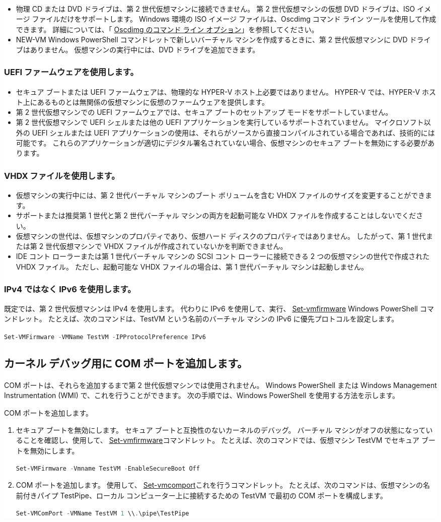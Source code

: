 - 物理 CD または DVD ドライブは、第 2 世代仮想マシンに接続できません。 第 2 世代仮想マシンの仮想 DVD ドライブは、ISO イメージ ファイルだけをサポートします。 Windows 環境の ISO イメージ ファイルは、Oscdimg コマンド ライン ツールを使用して作成できます。 詳細については、「 [Oscdimg のコマンド ライン オプション](https://msdn.microsoft.com/library/hh824847.aspx)」を参照してください。
- NEW-VM Windows PowerShell コマンドレットで新しいバーチャル マシンを作成するときに、第 2 世代仮想マシンに DVD ドライブはありません。 仮想マシンの実行中には、DVD ドライブを追加できます。

### <a name="use-uefi-firmware"></a>UEFI ファームウェアを使用します。

- セキュア ブートまたは UEFI ファームウェアは、物理的な HYPER-V ホスト上必要ではありません。 HYPER-V では、HYPER-V ホスト上にあるものとは無関係の仮想マシンに仮想のファームウェアを提供します。
- 第 2 世代仮想マシンでの UEFI ファームウェアでは、セキュア ブートのセットアップ モードをサポートしていません。
- 第 2 世代仮想マシンで UEFI シェルまたは他の UEFI アプリケーションを実行しているサポートされていません。 マイクロソフト以外の UEFI シェルまたは UEFI アプリケーションの使用は、それらがソースから直接コンパイルされている場合であれば、技術的には可能です。 これらのアプリケーションが適切にデジタル署名されていない場合、仮想マシンのセキュア ブートを無効にする必要があります。

### <a name="work-with-vhdx-files"></a>VHDX ファイルを使用します。

- 仮想マシンの実行中には、第 2 世代バーチャル マシンのブート ボリュームを含む VHDX ファイルのサイズを変更することができます。
- サポートまたは推奨第 1 世代と第 2 世代バーチャル マシンの両方を起動可能な VHDX ファイルを作成することはしないでください。  
- 仮想マシンの世代は、仮想マシンのプロパティであり、仮想ハード ディスクのプロパティではありません。 したがって、第 1 世代または第 2 世代仮想マシンで VHDX ファイルが作成されていないかを判断できません。  
- IDE コント ローラーまたは第 1 世代バーチャル マシンの SCSI コント ローラーに接続できる 2 つの仮想マシンの世代で作成された VHDX ファイル。 ただし、起動可能な VHDX ファイルの場合は、第 1 世代バーチャル マシンは起動しません。

### <a name="use-ipv6-instead-of-ipv4"></a>IPv4 ではなく IPv6 を使用します。

既定では、第 2 世代仮想マシンは IPv4 を使用します。 代わりに IPv6 を使用して、実行、 [Set-vmfirmware](https://technet.microsoft.com/library/dn464287.aspx) Windows PowerShell コマンドレット。 たとえば、次のコマンドは、TestVM という名前のバーチャル マシンの IPv6 に優先プロトコルを設定します。  

```powershell
Set-VMFirmware -VMName TestVM -IPProtocolPreference IPv6  
```  

## <a name="BKMK_Debug"></a>カーネル デバッグ用に COM ポートを追加します。

COM ポートは、それらを追加するまで第 2 世代仮想マシンでは使用されません。 Windows PowerShell または Windows Management Instrumentation (WMI) で、これを行うことができます。 次の手順では、Windows PowerShell を使用する方法を示します。

COM ポートを追加します。  

1. セキュア ブートを無効にします。 セキュア ブートと互換性のないカーネルのデバッグ。 バーチャル マシンがオフの状態になっていることを確認し、使用して、 [Set-vmfirmware](https://technet.microsoft.com/library/dn464287.aspx)コマンドレット。 たとえば、次のコマンドでは、仮想マシン TestVM でセキュア ブートを無効にします。  

    ```powershell  
    Set-VMFirmware -Vmname TestVM -EnableSecureBoot Off  
    ```  

2. COM ポートを追加します。 使用して、 [Set-vmcomport](https://technet.microsoft.com/library/hh848616.aspx)これを行うコマンドレット。 たとえば、次のコマンドは、仮想マシンの名前付きパイプ TestPipe、ローカル コンピューター上に接続するための TestVM で最初の COM ポートを構成します。  

    ```powershell
    Set-VMComPort -VMName TestVM 1 \\.\pipe\TestPipe  
    ```  
